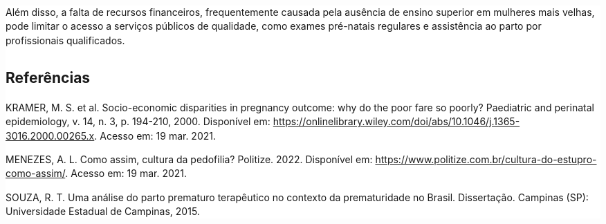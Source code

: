 Além disso, a falta de recursos financeiros, frequentemente causada pela ausência de ensino superior em mulheres mais velhas, pode limitar o acesso a serviços públicos de qualidade, como exames pré-natais regulares e assistência ao parto por profissionais qualificados.


## Referências

KRAMER, M. S. et al. Socio-economic disparities in pregnancy outcome: why do the poor fare so poorly? Paediatric and perinatal epidemiology, v. 14, n. 3, p. 194-210, 2000. Disponível em: <a href="https://doi.org/10.1007/s11042-022-12153-2" target="_blank" style="color:#016dea; text-decoration: none;" onmouseover="this.style.color='#014ba0';" onmouseout="this.style.color='#016dea';">https://onlinelibrary.wiley.com/doi/abs/10.1046/j.1365-3016.2000.00265.x</a>. Acesso em: 19 mar. 2021.

MENEZES, A. L. Como assim, cultura da pedofilia? Politize. 2022. Disponível em: <a href="https://doi.org/10.1007/s11042-022-12153-2" target="_blank" style="color:#016dea; text-decoration: none;" onmouseover="this.style.color='#014ba0';" onmouseout="this.style.color='#016dea';">https://www.politize.com.br/cultura-do-estupro-como-assim/</a>. Acesso em: 19 mar. 2021.

SOUZA, R. T. Uma análise do parto prematuro terapêutico no contexto da prematuridade no Brasil. Dissertação. Campinas (SP): Universidade Estadual de Campinas, 2015.


